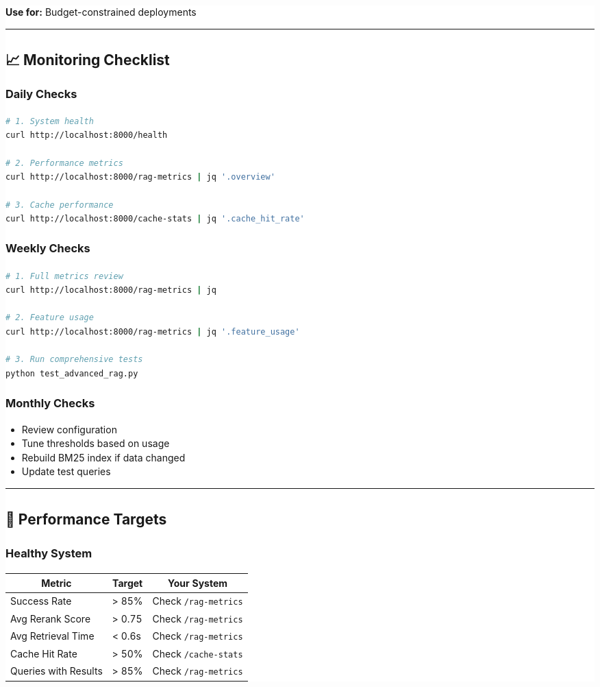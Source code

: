 **Use for:** Budget-constrained deployments

---

## 📈 Monitoring Checklist

### Daily Checks
```bash
# 1. System health
curl http://localhost:8000/health

# 2. Performance metrics
curl http://localhost:8000/rag-metrics | jq '.overview'

# 3. Cache performance
curl http://localhost:8000/cache-stats | jq '.cache_hit_rate'
```

### Weekly Checks
```bash
# 1. Full metrics review
curl http://localhost:8000/rag-metrics | jq

# 2. Feature usage
curl http://localhost:8000/rag-metrics | jq '.feature_usage'

# 3. Run comprehensive tests
python test_advanced_rag.py
```

### Monthly Checks
- Review configuration
- Tune thresholds based on usage
- Rebuild BM25 index if data changed
- Update test queries

---

## 🎯 Performance Targets

### Healthy System

| Metric | Target | Your System |
|--------|--------|-------------|
| Success Rate | > 85% | Check `/rag-metrics` |
| Avg Rerank Score | > 0.75 | Check `/rag-metrics` |
| Avg Retrieval Time | < 0.6s | Check `/rag-metrics` |
| Cache Hit Rate | > 50% | Check `/cache-stats` |
| Queries with Results | > 85% | Check `/rag-metrics` |

